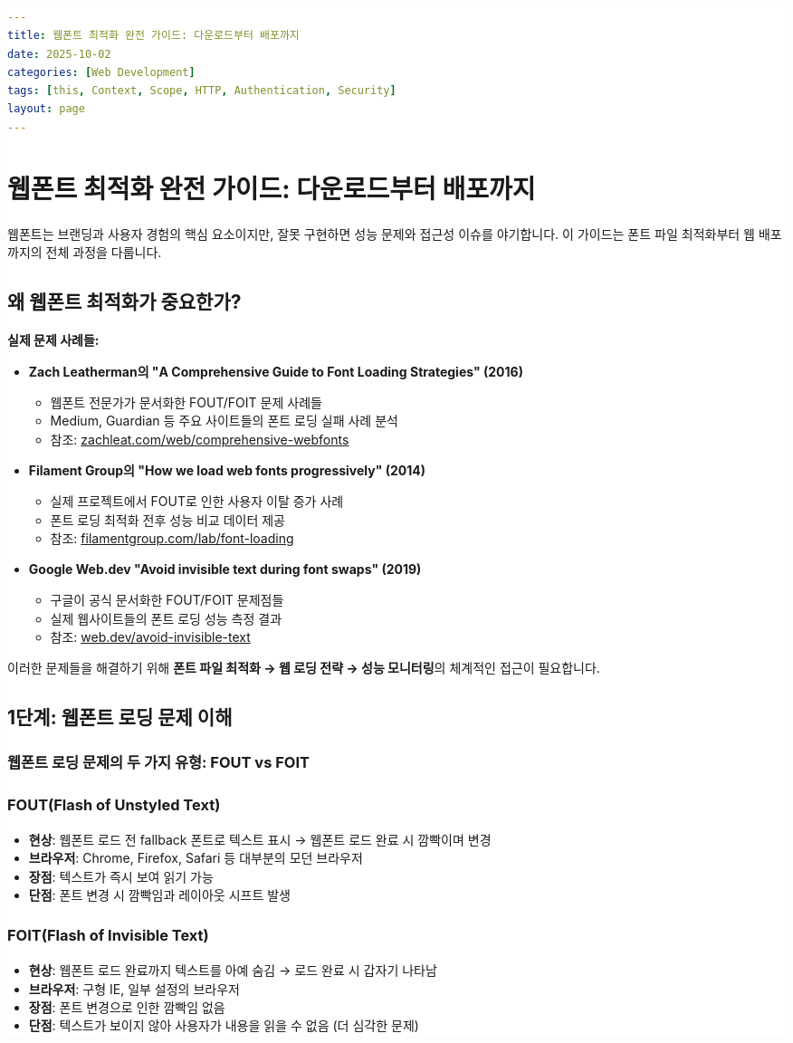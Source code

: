 ```yaml
---
title: 웹폰트 최적화 완전 가이드: 다운로드부터 배포까지
date: 2025-10-02
categories: [Web Development]
tags: [this, Context, Scope, HTTP, Authentication, Security]
layout: page
---
```

# 웹폰트 최적화 완전 가이드: 다운로드부터 배포까지

웹폰트는 브랜딩과 사용자 경험의 핵심 요소이지만, 잘못 구현하면 성능 문제와 접근성 이슈를 야기합니다. 
이 가이드는 폰트 파일 최적화부터 웹 배포까지의 전체 과정을 다룹니다.

## 왜 웹폰트 최적화가 중요한가?

**실제 문제 사례들:**

- **Zach Leatherman의 "A Comprehensive Guide to Font Loading Strategies" (2016)**
  - 웹폰트 전문가가 문서화한 FOUT/FOIT 문제 사례들
  - Medium, Guardian 등 주요 사이트들의 폰트 로딩 실패 사례 분석
  - 참조: [zachleat.com/web/comprehensive-webfonts](https://www.zachleat.com/web/comprehensive-webfonts/)

- **Filament Group의 "How we load web fonts progressively" (2014)**
  - 실제 프로젝트에서 FOUT로 인한 사용자 이탈 증가 사례
  - 폰트 로딩 최적화 전후 성능 비교 데이터 제공
  - 참조: [filamentgroup.com/lab/font-loading](https://www.filamentgroup.com/lab/font-loading/)

- **Google Web.dev "Avoid invisible text during font swaps" (2019)**
  - 구글이 공식 문서화한 FOUT/FOIT 문제점들
  - 실제 웹사이트들의 폰트 로딩 성능 측정 결과
  - 참조: [web.dev/avoid-invisible-text](https://web.dev/avoid-invisible-text/)

이러한 문제들을 해결하기 위해 **폰트 파일 최적화 → 웹 로딩 전략 → 성능 모니터링**의 체계적인 접근이 필요합니다.

## 1단계: 웹폰트 로딩 문제 이해

### 웹폰트 로딩 문제의 두 가지 유형: FOUT vs FOIT

### FOUT(Flash of Unstyled Text)
- **현상**: 웹폰트 로드 전 fallback 폰트로 텍스트 표시 → 웹폰트 로드 완료 시 깜빡이며 변경
- **브라우저**: Chrome, Firefox, Safari 등 대부분의 모던 브라우저
- **장점**: 텍스트가 즉시 보여 읽기 가능
- **단점**: 폰트 변경 시 깜빡임과 레이아웃 시프트 발생

### FOIT(Flash of Invisible Text)
- **현상**: 웹폰트 로드 완료까지 텍스트를 아예 숨김 → 로드 완료 시 갑자기 나타남
- **브라우저**: 구형 IE, 일부 설정의 브라우저
- **장점**: 폰트 변경으로 인한 깜빡임 없음
- **단점**: 텍스트가 보이지 않아 사용자가 내용을 읽을 수 없음 (더 심각한 문제)
